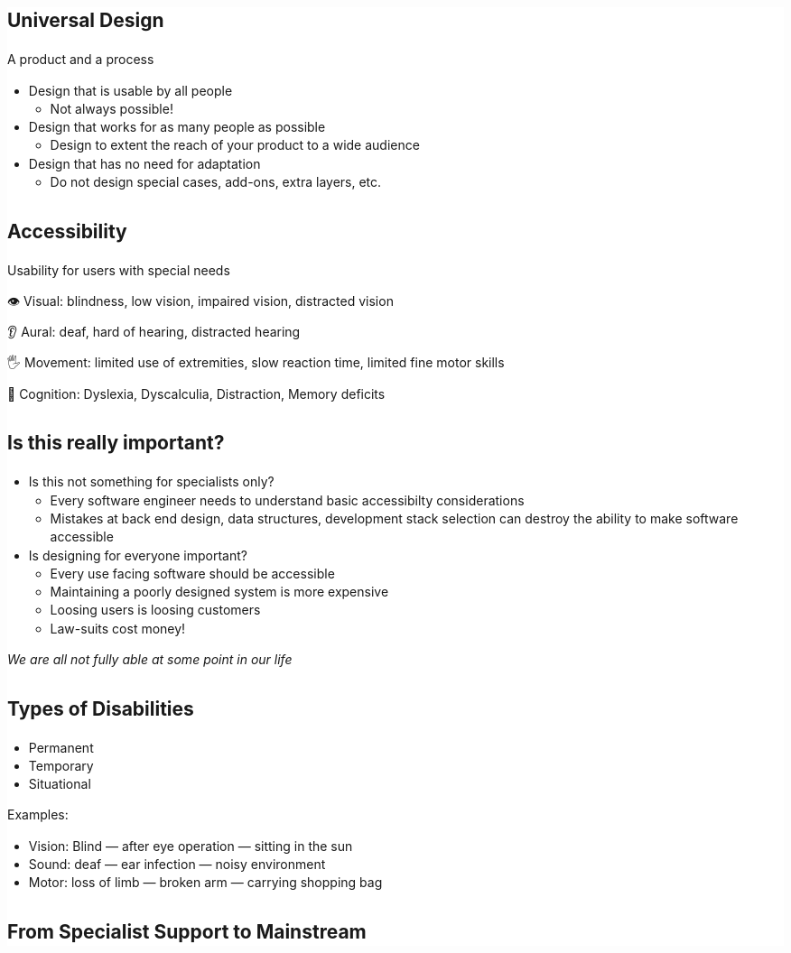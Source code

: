 
## Universal Design

A product and a process

* Design that is usable by all people
    * Not always possible!
* Design that works for as many people as possible
    * Design to extent the reach of your product to a wide audience
* Design that has no need for adaptation
    * Do not design special cases, add-ons, extra layers, etc.


## Accessibility

Usability for users with special needs

👁 Visual: blindness, low vision, impaired vision, distracted vision

👂 Aural: deaf, hard of hearing, distracted hearing

🖐 Movement: limited use of extremities, slow reaction time, limited fine motor
skills

🧠 Cognition: Dyslexia, Dyscalculia, Distraction, Memory deficits


## Is this really important?

* Is this not something for specialists only?
    * Every software engineer needs to understand basic accessibilty
      considerations
    * Mistakes at back end design, data structures, development stack selection
      can destroy the ability to make software accessible
* Is designing for everyone important?
    * Every use facing software should be accessible
    * Maintaining a poorly designed system is more expensive
    * Loosing users is loosing customers
    * Law-suits cost money!

*We are all not fully able at some point in our life*

## Types of Disabilities

* Permanent
* Temporary
* Situational

Examples:

* Vision: Blind — after eye operation — sitting in the sun
* Sound: deaf — ear infection — noisy environment
* Motor: loss of limb — broken arm — carrying shopping bag


## From Specialist Support to Mainstream

